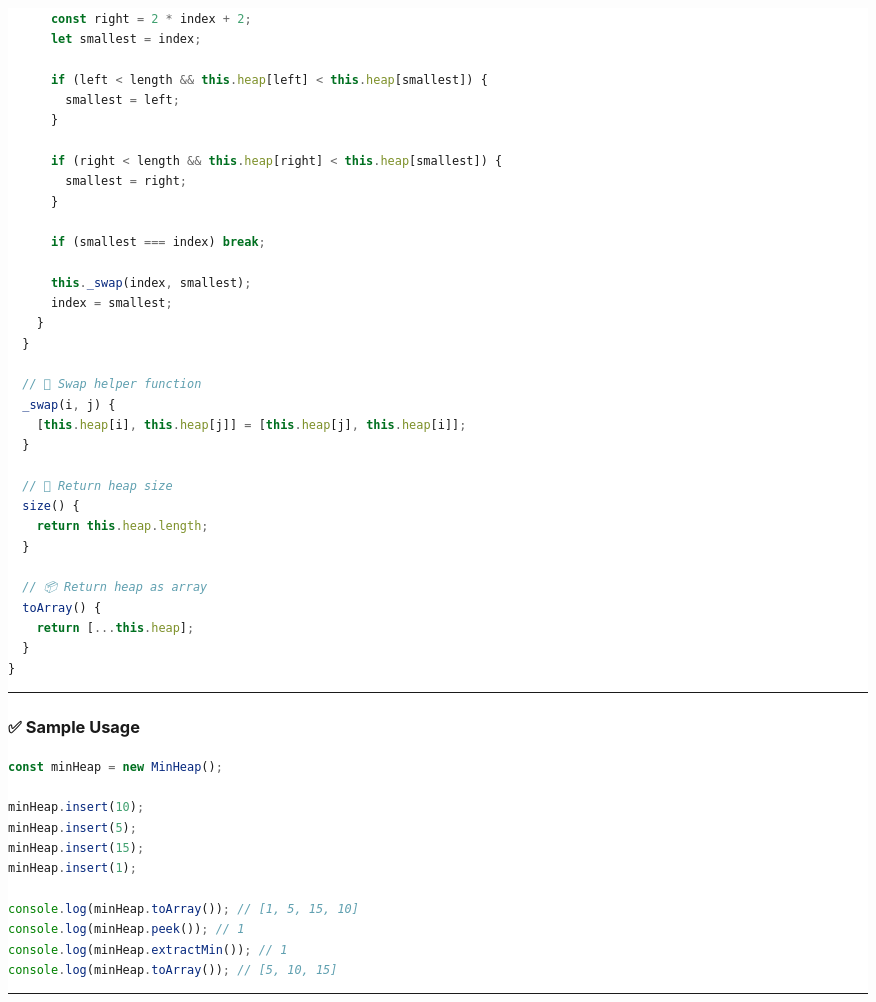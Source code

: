 ```javascript
      const right = 2 * index + 2;
      let smallest = index;

      if (left < length && this.heap[left] < this.heap[smallest]) {
        smallest = left;
      }

      if (right < length && this.heap[right] < this.heap[smallest]) {
        smallest = right;
      }

      if (smallest === index) break;

      this._swap(index, smallest);
      index = smallest;
    }
  }

  // 🔁 Swap helper function
  _swap(i, j) {
    [this.heap[i], this.heap[j]] = [this.heap[j], this.heap[i]];
  }

  // 📏 Return heap size
  size() {
    return this.heap.length;
  }

  // 📦 Return heap as array
  toArray() {
    return [...this.heap];
  }
}
```

---

### ✅ Sample Usage

```javascript
const minHeap = new MinHeap();

minHeap.insert(10);
minHeap.insert(5);
minHeap.insert(15);
minHeap.insert(1);

console.log(minHeap.toArray()); // [1, 5, 15, 10]
console.log(minHeap.peek()); // 1
console.log(minHeap.extractMin()); // 1
console.log(minHeap.toArray()); // [5, 10, 15]
```

---